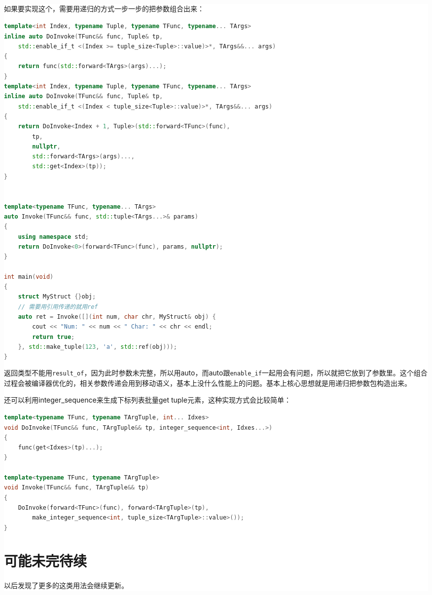 如果要实现这个，需要用递归的方式一步一步的把参数组合出来：
```cpp
template<int Index, typename Tuple, typename TFunc, typename... TArgs>
inline auto	DoInvoke(TFunc&& func, Tuple& tp,
	std::enable_if_t <(Index >= tuple_size<Tuple>::value)>*, TArgs&&... args)
{
	return func(std::forward<TArgs>(args)...);
}
template<int Index, typename Tuple, typename TFunc, typename... TArgs>
inline auto	DoInvoke(TFunc&& func, Tuple& tp,
	std::enable_if_t <(Index < tuple_size<Tuple>::value)>*, TArgs&&... args)
{
	return DoInvoke<Index + 1, Tuple>(std::forward<TFunc>(func),
		tp,
		nullptr,
		std::forward<TArgs>(args)...,
		std::get<Index>(tp));
}


template<typename TFunc, typename... TArgs>
auto Invoke(TFunc&& func, std::tuple<TArgs...>& params)
{
	using namespace std;
	return DoInvoke<0>(forward<TFunc>(func), params, nullptr);
}

int main(void)
{
	struct MyStruct {}obj;
	// 需要用引用传递的就用ref
	auto ret = Invoke([](int num, char chr, MyStruct& obj) {
		cout << "Num: " << num << " Char: " << chr << endl;
		return true;
	}, std::make_tuple(123, 'a', std::ref(obj)));
}
```
返回类型不能用`result_of`，因为此时参数未完整，所以用auto，而auto跟`enable_if`一起用会有问题，所以就把它放到了参数里。这个组合过程会被编译器优化的，相关参数传递会用到移动语义，基本上没什么性能上的问题。基本上核心思想就是用递归把参数包构造出来。  

还可以利用integer_sequence来生成下标列表批量get tuple元素，这种实现方式会比较简单：
```cpp
template<typename TFunc, typename TArgTuple, int... Idxes>
void DoInvoke(TFunc&& func, TArgTuple&& tp, integer_sequence<int, Idxes...>)
{
	func(get<Idxes>(tp)...);
}

template<typename TFunc, typename TArgTuple>
void Invoke(TFunc&& func, TArgTuple&& tp)
{
	DoInvoke(forward<TFunc>(func), forward<TArgTuple>(tp),
		make_integer_sequence<int, tuple_size<TArgTuple>::value>());
}
```



# 可能未完待续  

以后发现了更多的这类用法会继续更新。  